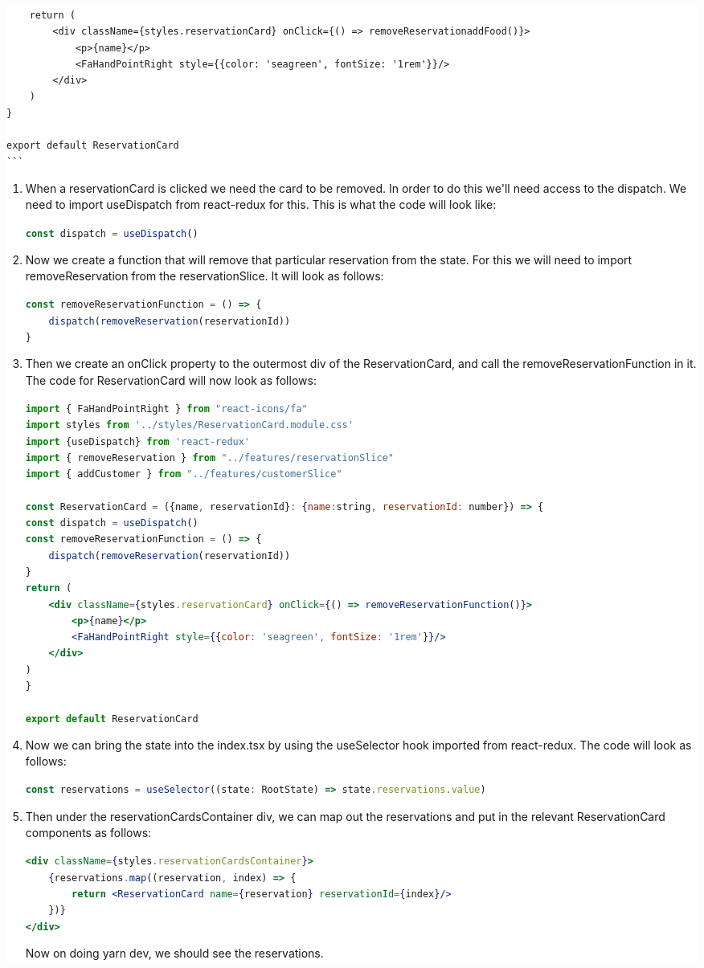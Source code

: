         return (
            <div className={styles.reservationCard} onClick={() => removeReservationaddFood()}>
                <p>{name}</p>
                <FaHandPointRight style={{color: 'seagreen', fontSize: '1rem'}}/>
            </div>
        )
    }

    export default ReservationCard
    ```
1. When a reservationCard is clicked we need the card to be removed. In order to do this we'll need access to the dispatch. We need to import useDispatch from react-redux for this. This is what the code will look like:
    ```ts
    const dispatch = useDispatch()
    ```
1. Now we create a function that will remove that particular reservation from the state. For this we will need to import removeReservation from the reservationSlice. It will look as follows:
    ```ts
    const removeReservationFunction = () => {
        dispatch(removeReservation(reservationId))
    }
    ```
1. Then we create an onClick property to the outermost div of the ReservationCard, and call the removeReservationFunction in it. The code for ReservationCard will now look as follows:
    ```jsx
    import { FaHandPointRight } from "react-icons/fa"
    import styles from '../styles/ReservationCard.module.css'
    import {useDispatch} from 'react-redux'
    import { removeReservation } from "../features/reservationSlice"
    import { addCustomer } from "../features/customerSlice"

    const ReservationCard = ({name, reservationId}: {name:string, reservationId: number}) => {
    const dispatch = useDispatch()
    const removeReservationFunction = () => {
        dispatch(removeReservation(reservationId))
    }
    return (
        <div className={styles.reservationCard} onClick={() => removeReservationFunction()}>
            <p>{name}</p>
            <FaHandPointRight style={{color: 'seagreen', fontSize: '1rem'}}/>
        </div>
    )
    }

    export default ReservationCard
    ```
1. Now we can bring the state into the index.tsx by using the useSelector hook imported from react-redux. The code will look as follows:
    ```ts
    const reservations = useSelector((state: RootState) => state.reservations.value)
    ```
1. Then under the reservationCardsContainer div, we can map out the reservations and put in the relevant ReservationCard components as follows:
    ```jsx
    <div className={styles.reservationCardsContainer}>
        {reservations.map((reservation, index) => {
            return <ReservationCard name={reservation} reservationId={index}/>
        })} 
    </div>
    ```
    Now on doing yarn dev, we should see the reservations.
